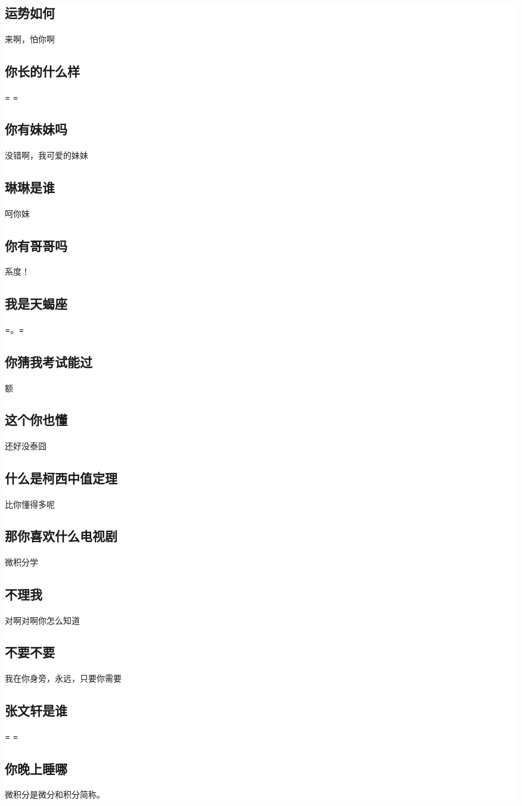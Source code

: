 ## 运势如何
来啊，怕你啊

## 你长的什么样
= =

## 你有妹妹吗
没错啊，我可爱的妹妹

## 琳琳是谁
呵你妹

## 你有哥哥吗
系度！

## 我是天蝎座
=。=

## 你猜我考试能过
额

## 这个你也懂
还好没泰囧

## 什么是柯西中值定理
比你懂得多呢

## 那你喜欢什么电视剧
微积分学

## 不理我
对啊对啊你怎么知道

## 不要不要
我在你身旁，永远，只要你需要

## 张文轩是谁
= =

## 你晚上睡哪
微积分是微分和积分简称。

